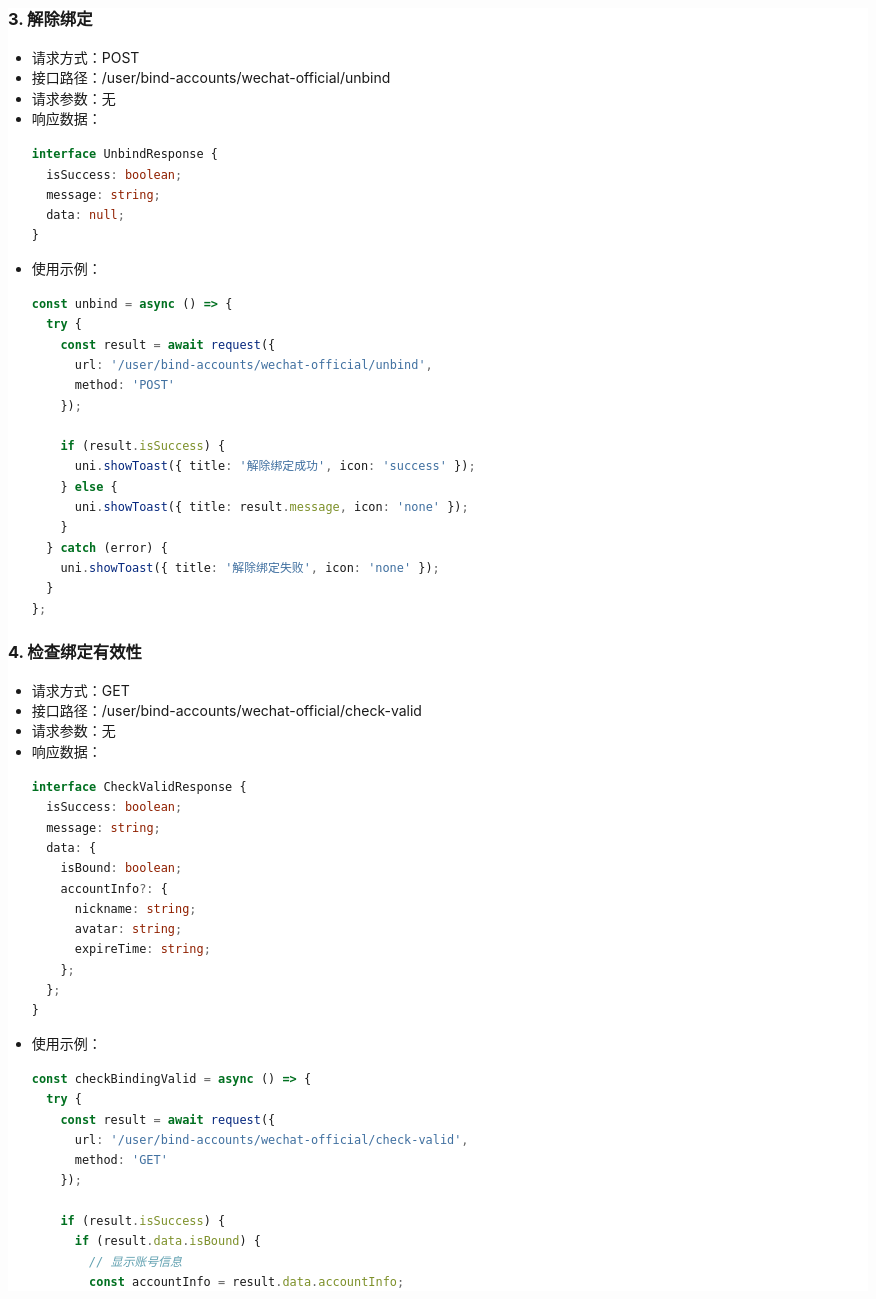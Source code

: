### 3. 解除绑定
- 请求方式：POST
- 接口路径：/user/bind-accounts/wechat-official/unbind
- 请求参数：无
- 响应数据：
  ```typescript
  interface UnbindResponse {
    isSuccess: boolean;
    message: string;
    data: null;
  }
  ```
- 使用示例：
  ```typescript
  const unbind = async () => {
    try {
      const result = await request({
        url: '/user/bind-accounts/wechat-official/unbind',
        method: 'POST'
      });
      
      if (result.isSuccess) {
        uni.showToast({ title: '解除绑定成功', icon: 'success' });
      } else {
        uni.showToast({ title: result.message, icon: 'none' });
      }
    } catch (error) {
      uni.showToast({ title: '解除绑定失败', icon: 'none' });
    }
  };
  ```

### 4. 检查绑定有效性
- 请求方式：GET
- 接口路径：/user/bind-accounts/wechat-official/check-valid
- 请求参数：无
- 响应数据：
  ```typescript
  interface CheckValidResponse {
    isSuccess: boolean;
    message: string;
    data: {
      isBound: boolean;
      accountInfo?: {
        nickname: string;
        avatar: string;
        expireTime: string;
      };
    };
  }
  ```
- 使用示例：
  ```typescript
  const checkBindingValid = async () => {
    try {
      const result = await request({
        url: '/user/bind-accounts/wechat-official/check-valid',
        method: 'GET'
      });
      
      if (result.isSuccess) {
        if (result.data.isBound) {
          // 显示账号信息
          const accountInfo = result.data.accountInfo;
  ```